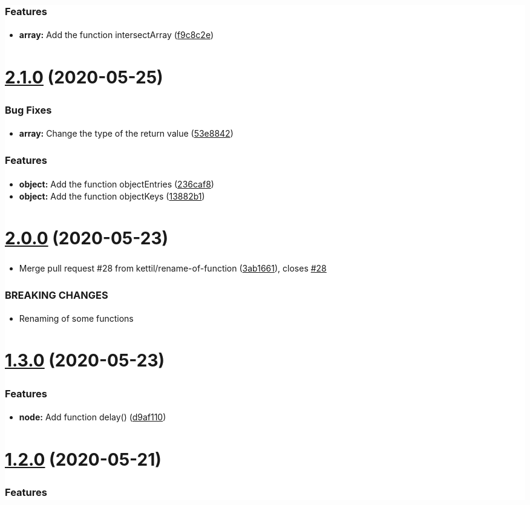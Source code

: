 
### Features

* **array:** Add the function intersectArray ([f9c8c2e](https://github.com/kettil/tool-lib/commit/f9c8c2ec8c8c5aa0e9b2a5459d9587725360c6e9))

# [2.1.0](https://github.com/kettil/tool-lib/compare/2.0.0...2.1.0) (2020-05-25)


### Bug Fixes

* **array:** Change the type of the return value ([53e8842](https://github.com/kettil/tool-lib/commit/53e8842e8607bc6e5c378ce024e3a831f76f7db0))


### Features

* **object:** Add the function objectEntries ([236caf8](https://github.com/kettil/tool-lib/commit/236caf885336898f924a70c176539c06e20ee376))
* **object:** Add the function objectKeys ([13882b1](https://github.com/kettil/tool-lib/commit/13882b1d95014f4e37c0eb2a666811020dcc3b04))

# [2.0.0](https://github.com/kettil/tool-lib/compare/1.3.0...2.0.0) (2020-05-23)


* Merge pull request #28 from kettil/rename-of-function ([3ab1661](https://github.com/kettil/tool-lib/commit/3ab1661bae610a9a7c2ae743d7f9dcf824c39a2b)), closes [#28](https://github.com/kettil/tool-lib/issues/28)


### BREAKING CHANGES

* Renaming of some functions

# [1.3.0](https://github.com/kettil/tool-lib/compare/1.2.0...1.3.0) (2020-05-23)


### Features

* **node:** Add function delay() ([d9af110](https://github.com/kettil/tool-lib/commit/d9af110a289c11fe67a0e93db66ae92c1255a534))

# [1.2.0](https://github.com/kettil/tool-lib/compare/1.1.0...1.2.0) (2020-05-21)


### Features

